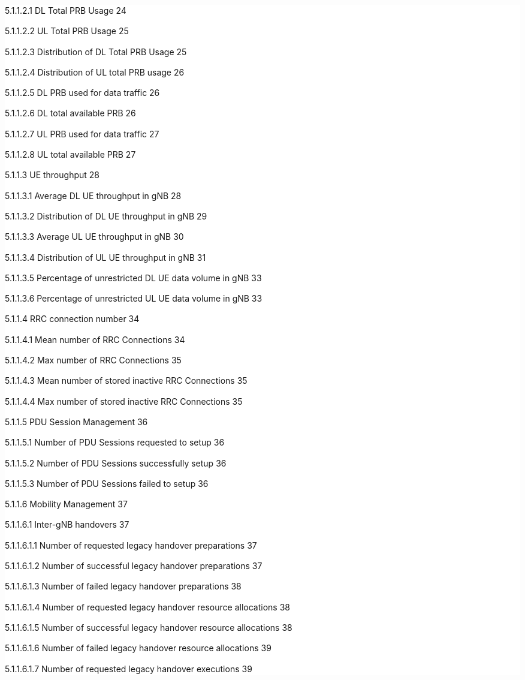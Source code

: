 5.1.1.2.1 DL Total PRB Usage 24

5.1.1.2.2 UL Total PRB Usage 25

5.1.1.2.3 Distribution of DL Total PRB Usage 25

5.1.1.2.4 Distribution of UL total PRB usage 26

5.1.1.2.5 DL PRB used for data traffic 26

5.1.1.2.6 DL total available PRB 26

5.1.1.2.7 UL PRB used for data traffic 27

5.1.1.2.8 UL total available PRB 27

5.1.1.3 UE throughput 28

5.1.1.3.1 Average DL UE throughput in gNB 28

5.1.1.3.2 Distribution of DL UE throughput in gNB 29

5.1.1.3.3 Average UL UE throughput in gNB 30

5.1.1.3.4 Distribution of UL UE throughput in gNB 31

5.1.1.3.5 Percentage of unrestricted DL UE data volume in gNB 33

5.1.1.3.6 Percentage of unrestricted UL UE data volume in gNB 33

5.1.1.4 RRC connection number 34

5.1.1.4.1 Mean number of RRC Connections 34

5.1.1.4.2 Max number of RRC Connections 35

5.1.1.4.3 Mean number of stored inactive RRC Connections 35

5.1.1.4.4 Max number of stored inactive RRC Connections 35

5.1.1.5 PDU Session Management 36

5.1.1.5.1 Number of PDU Sessions requested to setup 36

5.1.1.5.2 Number of PDU Sessions successfully setup 36

5.1.1.5.3 Number of PDU Sessions failed to setup 36

5.1.1.6 Mobility Management 37

5.1.1.6.1 Inter-gNB handovers 37

5.1.1.6.1.1 Number of requested legacy handover preparations 37

5.1.1.6.1.2 Number of successful legacy handover preparations 37

5.1.1.6.1.3 Number of failed legacy handover preparations 38

5.1.1.6.1.4 Number of requested legacy handover resource allocations 38

5.1.1.6.1.5 Number of successful legacy handover resource allocations 38

5.1.1.6.1.6 Number of failed legacy handover resource allocations 39

5.1.1.6.1.7 Number of requested legacy handover executions 39
